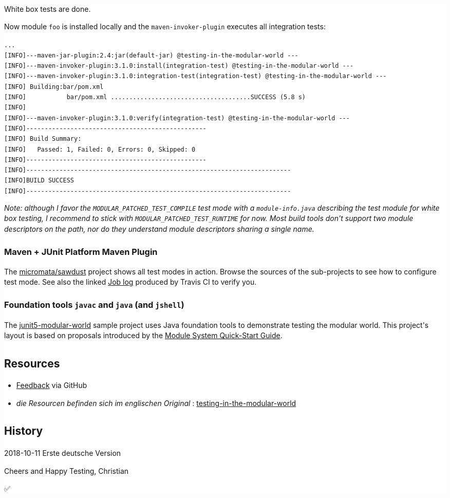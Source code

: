 White box tests are done.

Now module `foo` is installed locally and the `maven-invoker-plugin` executes all integration tests:

```
...
[INFO]---maven-jar-plugin:2.4:jar(default-jar) @testing-in-the-modular-world ---
[INFO]---maven-invoker-plugin:3.1.0:install(integration-test) @testing-in-the-modular-world ---
[INFO]---maven-invoker-plugin:3.1.0:integration-test(integration-test) @testing-in-the-modular-world ---
[INFO] Building:bar/pom.xml
[INFO]           bar/pom.xml ......................................SUCCESS (5.8 s)
[INFO]
[INFO]---maven-invoker-plugin:3.1.0:verify(integration-test) @testing-in-the-modular-world ---
[INFO]-------------------------------------------------
[INFO] Build Summary:
[INFO]   Passed: 1, Failed: 0, Errors: 0, Skipped: 0
[INFO]-------------------------------------------------
[INFO]------------------------------------------------------------------------
[INFO]BUILD SUCCESS
[INFO]------------------------------------------------------------------------
```

_Note: although I favor the `MODULAR_PATCHED_TEST_COMPILE` test mode with a `module-info.java` describing the test module for white box testing, I recommend to stick with `MODULAR_PATCHED_TEST_RUNTIME` for now._
_Most build tools don't support two module descriptors on the path, nor do they understand module descriptors sharing a single name._

### Maven + JUnit Platform Maven Plugin

The [micromata/sawdust](https://github.com/micromata/sawdust) project shows all test modes in action.
Browse the sources of the sub-projects to see how to configure test mode.
See also the linked [Job log](https://travis-ci.org/micromata/sawdust) produced by Travis CI to verify you.

### Foundation tools `javac` and `java` (and `jshell`)

The [junit5-modular-world](https://github.com/junit-team/junit5-samples/tree/master/junit5-modular-world) sample project uses Java foundation tools to demonstrate testing the modular world.
This project's layout is based on proposals introduced by the [Module System Quick-Start Guide](http://openjdk.java.net/projects/jigsaw/quick-start).

## Resources

- [Feedback](https://github.com/sormuras/sormuras.github.io/issues) via GitHub

- _die Resourcen befinden sich im englischen Original_ : [testing-in-the-modular-world](https://sormuras.github.io/blog/2018-09-11-testing-in-the-modular-world)

## History

2018-10-11 Erste deutsche Version

Cheers and Happy Testing,
Christian

✅
